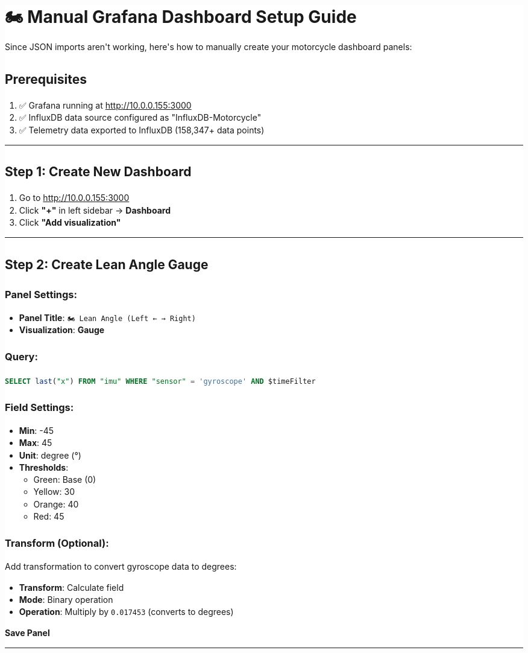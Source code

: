# 🏍️ Manual Grafana Dashboard Setup Guide

Since JSON imports aren't working, here's how to manually create your motorcycle dashboard panels:

## Prerequisites
1. ✅ Grafana running at http://10.0.0.155:3000
2. ✅ InfluxDB data source configured as "InfluxDB-Motorcycle"
3. ✅ Telemetry data exported to InfluxDB (158,347+ data points)

---

## Step 1: Create New Dashboard

1. Go to http://10.0.0.155:3000
2. Click **"+"** in left sidebar → **Dashboard**
3. Click **"Add visualization"**

---

## Step 2: Create Lean Angle Gauge

### Panel Settings:
- **Panel Title**: `🏍️ Lean Angle (Left ← → Right)`
- **Visualization**: **Gauge**

### Query:
```sql
SELECT last("x") FROM "imu" WHERE "sensor" = 'gyroscope' AND $timeFilter
```

### Field Settings:
- **Min**: -45
- **Max**: 45  
- **Unit**: degree (°)
- **Thresholds**:
  - Green: Base (0)
  - Yellow: 30
  - Orange: 40
  - Red: 45

### Transform (Optional):
Add transformation to convert gyroscope data to degrees:
- **Transform**: Calculate field
- **Mode**: Binary operation
- **Operation**: Multiply by `0.017453` (converts to degrees)

**Save Panel**

---
